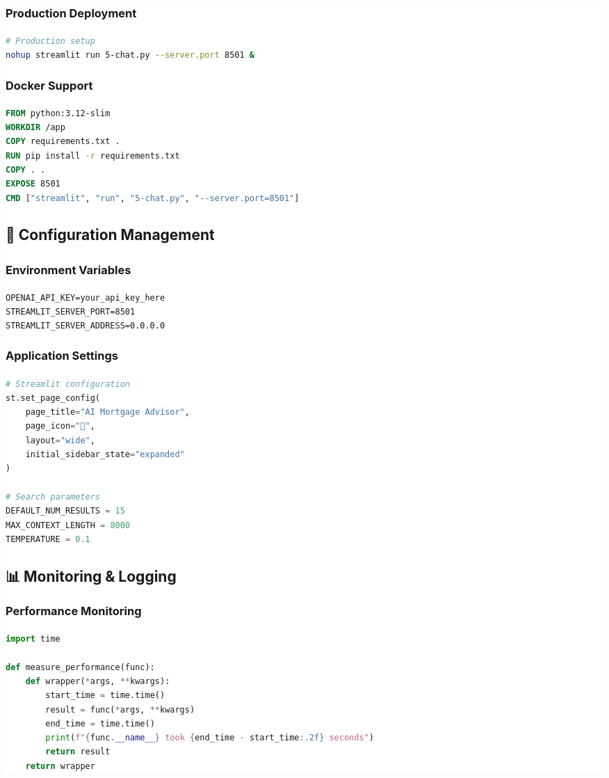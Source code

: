 ### Production Deployment
```bash
# Production setup
nohup streamlit run 5-chat.py --server.port 8501 &
```

### Docker Support
```dockerfile
FROM python:3.12-slim
WORKDIR /app
COPY requirements.txt .
RUN pip install -r requirements.txt
COPY . .
EXPOSE 8501
CMD ["streamlit", "run", "5-chat.py", "--server.port=8501"]
```

## 🔧 Configuration Management

### Environment Variables
```env
OPENAI_API_KEY=your_api_key_here
STREAMLIT_SERVER_PORT=8501
STREAMLIT_SERVER_ADDRESS=0.0.0.0
```

### Application Settings
```python
# Streamlit configuration
st.set_page_config(
    page_title="AI Mortgage Advisor",
    page_icon="🏦",
    layout="wide",
    initial_sidebar_state="expanded"
)

# Search parameters
DEFAULT_NUM_RESULTS = 15
MAX_CONTEXT_LENGTH = 8000
TEMPERATURE = 0.1
```

## 📊 Monitoring & Logging

### Performance Monitoring
```python
import time

def measure_performance(func):
    def wrapper(*args, **kwargs):
        start_time = time.time()
        result = func(*args, **kwargs)
        end_time = time.time()
        print(f"{func.__name__} took {end_time - start_time:.2f} seconds")
        return result
    return wrapper
```
